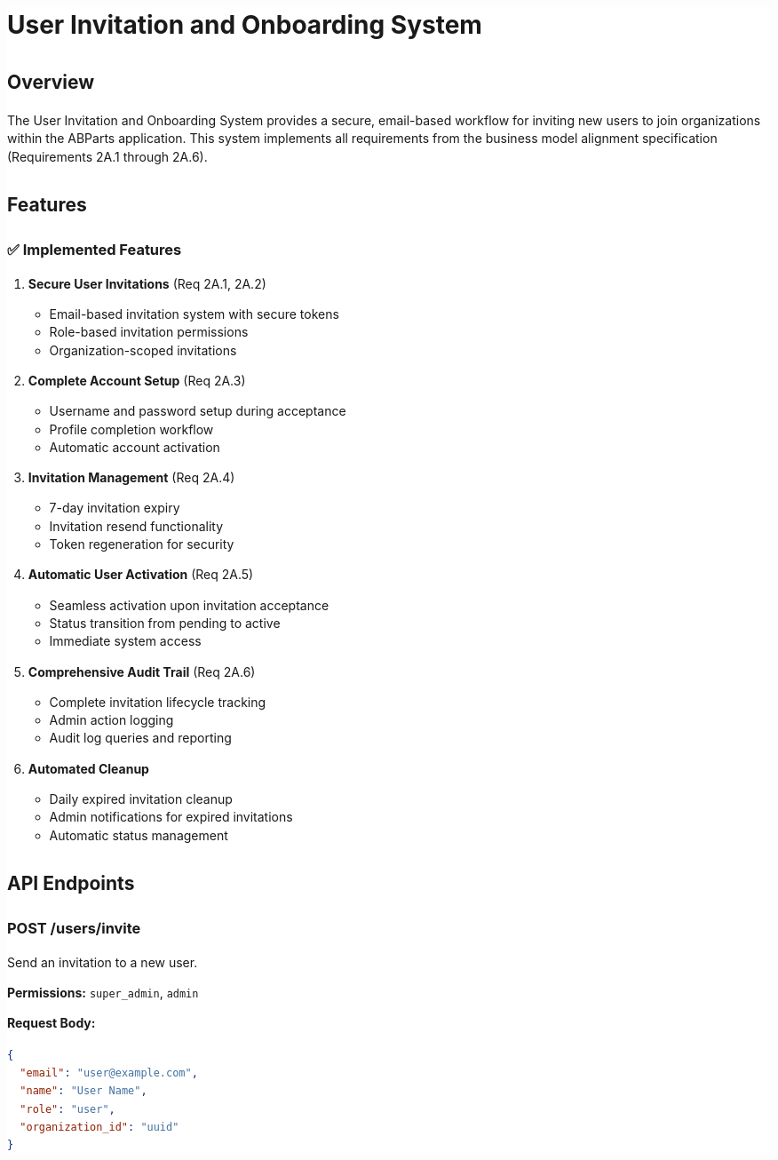 # User Invitation and Onboarding System

## Overview

The User Invitation and Onboarding System provides a secure, email-based workflow for inviting new users to join organizations within the ABParts application. This system implements all requirements from the business model alignment specification (Requirements 2A.1 through 2A.6).

## Features

### ✅ Implemented Features

1. **Secure User Invitations** (Req 2A.1, 2A.2)
   - Email-based invitation system with secure tokens
   - Role-based invitation permissions
   - Organization-scoped invitations

2. **Complete Account Setup** (Req 2A.3)
   - Username and password setup during acceptance
   - Profile completion workflow
   - Automatic account activation

3. **Invitation Management** (Req 2A.4)
   - 7-day invitation expiry
   - Invitation resend functionality
   - Token regeneration for security

4. **Automatic User Activation** (Req 2A.5)
   - Seamless activation upon invitation acceptance
   - Status transition from pending to active
   - Immediate system access

5. **Comprehensive Audit Trail** (Req 2A.6)
   - Complete invitation lifecycle tracking
   - Admin action logging
   - Audit log queries and reporting

6. **Automated Cleanup**
   - Daily expired invitation cleanup
   - Admin notifications for expired invitations
   - Automatic status management

## API Endpoints

### POST /users/invite
Send an invitation to a new user.

**Permissions:** `super_admin`, `admin`

**Request Body:**
```json
{
  "email": "user@example.com",
  "name": "User Name",
  "role": "user",
  "organization_id": "uuid"
}
```
